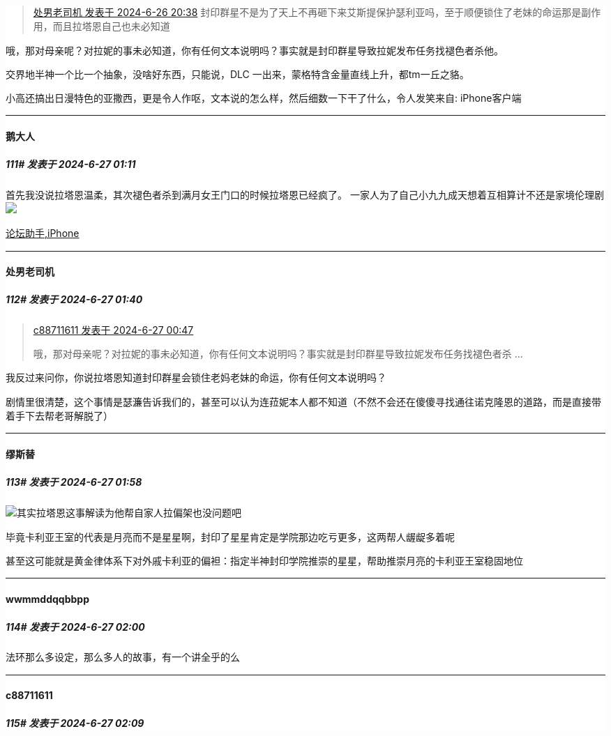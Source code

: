 <blockquote><a href="httphttps://bbs.saraba1st.com/2b/forum.php?mod=redirect&amp;goto=findpost&amp;pid=65391831&amp;ptid=2188776" target="_blank"> 处男老司机 发表于 2024-6-26 20:38</a> 封印群星不是为了天上不再砸下来艾斯提保护瑟利亚吗，至于顺便锁住了老妹的命运那是副作用，而且拉塔恩自己也未必知道 </blockquote>
哦，那对母亲呢？对拉妮的事未必知道，你有任何文本说明吗？事实就是封印群星导致拉妮发布任务找褪色者杀他。

交界地半神一个比一个抽象，没啥好东西，只能说，DLC 一出来，蒙格特含金量直线上升，都tm一丘之貉。

小高还搞出日漫特色的亚撒西，更是令人作呕，文本说的怎么样，然后细数一下干了什么，令人发笑来自: iPhone客户端


*****

####  鹅大人  
##### 111#       发表于 2024-6-27 01:11

首先我没说拉塔恩温柔，其次褪色者杀到满月女王门口的时候拉塔恩已经疯了。
一家人为了自己小九九成天想着互相算计不还是家境伦理剧<img src="https://static.saraba1st.com/image/smiley/face2017/001.png" referrerpolicy="no-referrer">

[论坛助手,iPhone](https://bbs.saraba1st.com/2b/forum.php?mod=viewthread&amp;tid=2029836)


*****

####  处男老司机  
##### 112#       发表于 2024-6-27 01:40

<blockquote><a href="httphttps://bbs.saraba1st.com/2b/forum.php?mod=redirect&amp;goto=findpost&amp;pid=65394518&amp;ptid=2188776" target="_blank">c88711611 发表于 2024-6-27 00:47</a>

哦，那对母亲呢？对拉妮的事未必知道，你有任何文本说明吗？事实就是封印群星导致拉妮发布任务找褪色者杀 ...</blockquote>
我反过来问你，你说拉塔恩知道封印群星会锁住老妈老妹的命运，你有任何文本说明吗？

剧情里很清楚，这个事情是瑟濂告诉我们的，甚至可以认为连菈妮本人都不知道（不然不会还在傻傻寻找通往诺克隆恩的道路，而是直接带着手下去帮老哥解脱了）


*****

####  缪斯替  
##### 113#       发表于 2024-6-27 01:58

<img src="https://static.saraba1st.com/image/smiley/face2017/067.png" referrerpolicy="no-referrer">其实拉塔恩这事解读为他帮自家人拉偏架也没问题吧

毕竟卡利亚王室的代表是月亮而不是星星啊，封印了星星肯定是学院那边吃亏更多，这两帮人龌龊多着呢

甚至这可能就是黄金律体系下对外戚卡利亚的偏袒：指定半神封印学院推崇的星星，帮助推崇月亮的卡利亚王室稳固地位

*****

####  wwmmddqqbbpp  
##### 114#       发表于 2024-6-27 02:00

法环那么多设定，那么多人的故事，有一个讲全乎的么


*****

####  c88711611  
##### 115#       发表于 2024-6-27 02:09
